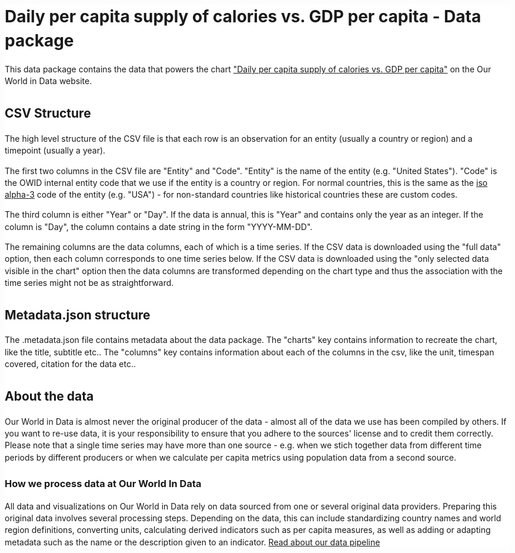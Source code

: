 # Daily per capita supply of calories vs. GDP per capita - Data package

This data package contains the data that powers the chart ["Daily per capita supply of calories vs. GDP per capita"](https://ourworldindata.org/grapher/daily-per-capita-supply-of-calories-vs-gdp-per-capita?v=1&csvType=full&useColumnShortNames=false) on the Our World in Data website.

## CSV Structure

The high level structure of the CSV file is that each row is an observation for an entity (usually a country or region) and a timepoint (usually a year).

The first two columns in the CSV file are "Entity" and "Code". "Entity" is the name of the entity (e.g. "United States"). "Code" is the OWID internal entity code that we use if the entity is a country or region. For normal countries, this is the same as the [iso alpha-3](https://en.wikipedia.org/wiki/ISO_3166-1_alpha-3) code of the entity (e.g. "USA") - for non-standard countries like historical countries these are custom codes.

The third column is either "Year" or "Day". If the data is annual, this is "Year" and contains only the year as an integer. If the column is "Day", the column contains a date string in the form "YYYY-MM-DD".

The remaining columns are the data columns, each of which is a time series. If the CSV data is downloaded using the "full data" option, then each column corresponds to one time series below. If the CSV data is downloaded using the "only selected data visible in the chart" option then the data columns are transformed depending on the chart type and thus the association with the time series might not be as straightforward.

## Metadata.json structure

The .metadata.json file contains metadata about the data package. The "charts" key contains information to recreate the chart, like the title, subtitle etc.. The "columns" key contains information about each of the columns in the csv, like the unit, timespan covered, citation for the data etc..

## About the data

Our World in Data is almost never the original producer of the data - almost all of the data we use has been compiled by others. If you want to re-use data, it is your responsibility to ensure that you adhere to the sources' license and to credit them correctly. Please note that a single time series may have more than one source - e.g. when we stich together data from different time periods by different producers or when we calculate per capita metrics using population data from a second source.

### How we process data at Our World In Data
All data and visualizations on Our World in Data rely on data sourced from one or several original data providers. Preparing this original data involves several processing steps. Depending on the data, this can include standardizing country names and world region definitions, converting units, calculating derived indicators such as per capita measures, as well as adding or adapting metadata such as the name or the description given to an indicator.
[Read about our data pipeline](https://docs.owid.io/projects/etl/)
